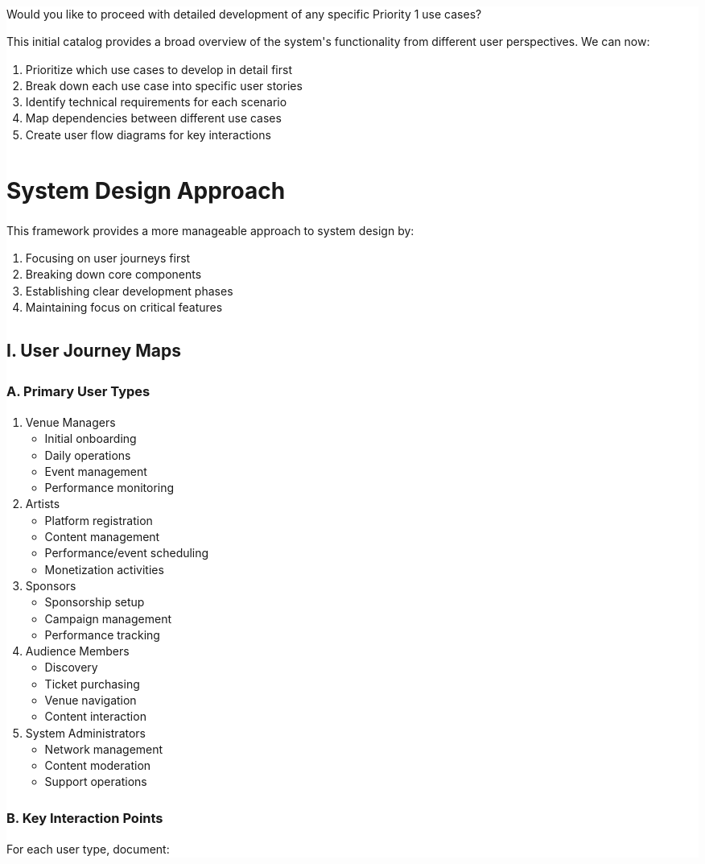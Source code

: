 Would you like to proceed with detailed development of any specific Priority 1 use cases?

This initial catalog provides a broad overview of the system's functionality from different user perspectives. We can now:

1. Prioritize which use cases to develop in detail first
2. Break down each use case into specific user stories
3. Identify technical requirements for each scenario
4. Map dependencies between different use cases
5. Create user flow diagrams for key interactions

# System Design Approach

This framework provides a more manageable approach to system design by:

1. Focusing on user journeys first
2. Breaking down core components
3. Establishing clear development phases
4. Maintaining focus on critical features

## I. User Journey Maps

### A. Primary User Types

1. Venue Managers
    - Initial onboarding
    - Daily operations
    - Event management
    - Performance monitoring
2. Artists
    - Platform registration
    - Content management
    - Performance/event scheduling
    - Monetization activities
3. Sponsors
    - Sponsorship setup
    - Campaign management
    - Performance tracking
4. Audience Members
    - Discovery
    - Ticket purchasing
    - Venue navigation
    - Content interaction
5. System Administrators
    - Network management
    - Content moderation
    - Support operations

### B. Key Interaction Points

For each user type, document:
